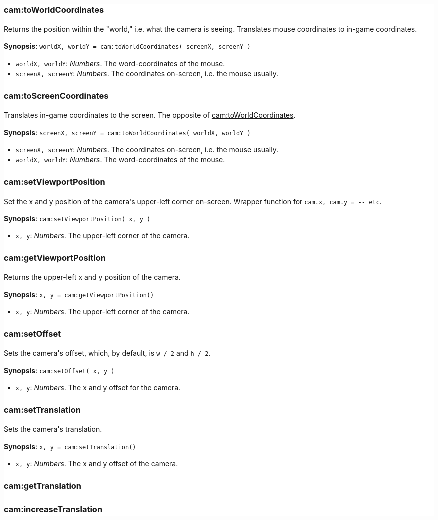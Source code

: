 ### cam:toWorldCoordinates

Returns the position within the "world," i.e. what the camera is seeing. Translates mouse coordinates to in-game coordinates.

__Synopsis__: `worldX, worldY = cam:toWorldCoordinates( screenX, screenY )`

- `worldX, worldY`: _Numbers_. The word-coordinates of the mouse.
- `screenX, screenY`: _Numbers_. The coordinates on-screen, i.e. the mouse usually.

### cam:toScreenCoordinates

Translates in-game coordinates to the screen. The opposite of [cam:toWorldCoordinates](#camtoworldcoordinates).

__Synopsis__: `screenX, screenY = cam:toWorldCoordinates( worldX, worldY )`

- `screenX, screenY`: _Numbers_. The coordinates on-screen, i.e. the mouse usually.
- `worldX, worldY`: _Numbers_. The word-coordinates of the mouse.

### cam:setViewportPosition

Set the x and y position of the camera's upper-left corner on-screen. Wrapper function for `cam.x, cam.y = -- etc`.

__Synopsis__: `cam:setViewportPosition( x, y )`

- `x, y`: _Numbers_. The upper-left corner of the camera.

### cam:getViewportPosition

Returns the upper-left x and y position of the camera.

__Synopsis__: `x, y = cam:getViewportPosition()`

- `x, y`: _Numbers_. The upper-left corner of the camera.

### cam:setOffset

Sets the camera's offset, which, by default, is `w / 2` and `h / 2`.

__Synopsis__: `cam:setOffset( x, y )`

- `x, y`: _Numbers_. The x and y offset for the camera.

### cam:setTranslation

Sets the camera's translation.

__Synopsis__: `x, y = cam:setTranslation()`

- `x, y`: _Numbers_. The x and y offset of the camera.

### cam:getTranslation

### cam:increaseTranslation
